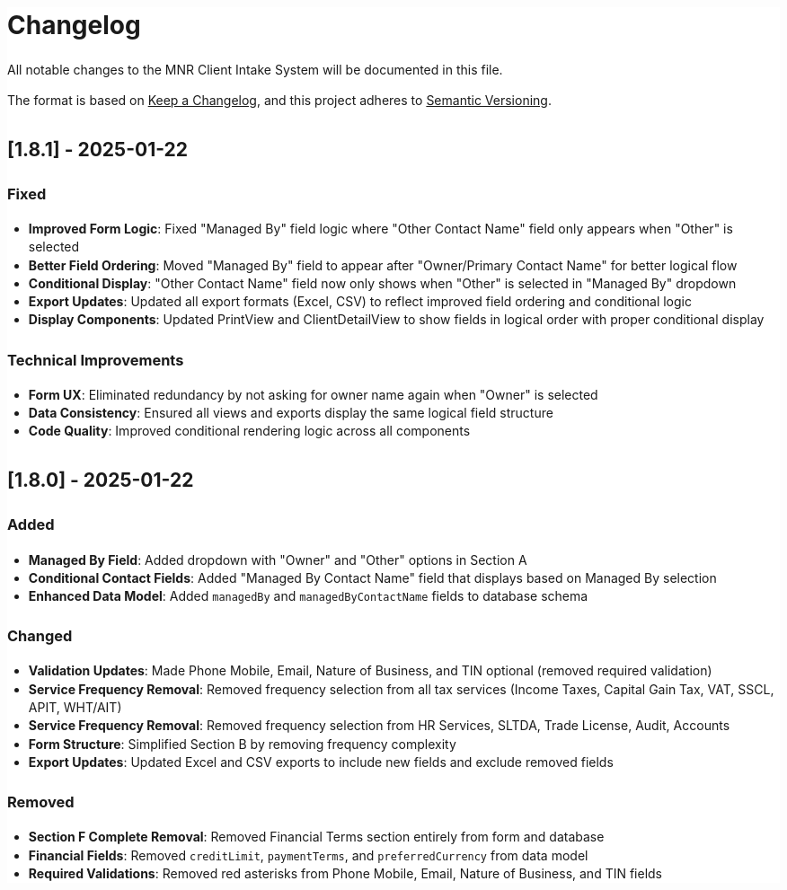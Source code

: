 # Changelog

All notable changes to the MNR Client Intake System will be documented in this file.

The format is based on [Keep a Changelog](https://keepachangelog.com/en/1.0.0/),
and this project adheres to [Semantic Versioning](https://semver.org/spec/v2.0.0.html).

## [1.8.1] - 2025-01-22

### Fixed
- **Improved Form Logic**: Fixed "Managed By" field logic where "Other Contact Name" field only appears when "Other" is selected
- **Better Field Ordering**: Moved "Managed By" field to appear after "Owner/Primary Contact Name" for better logical flow
- **Conditional Display**: "Other Contact Name" field now only shows when "Other" is selected in "Managed By" dropdown
- **Export Updates**: Updated all export formats (Excel, CSV) to reflect improved field ordering and conditional logic
- **Display Components**: Updated PrintView and ClientDetailView to show fields in logical order with proper conditional display

### Technical Improvements
- **Form UX**: Eliminated redundancy by not asking for owner name again when "Owner" is selected
- **Data Consistency**: Ensured all views and exports display the same logical field structure
- **Code Quality**: Improved conditional rendering logic across all components

## [1.8.0] - 2025-01-22

### Added
- **Managed By Field**: Added dropdown with "Owner" and "Other" options in Section A
- **Conditional Contact Fields**: Added "Managed By Contact Name" field that displays based on Managed By selection
- **Enhanced Data Model**: Added `managedBy` and `managedByContactName` fields to database schema

### Changed
- **Validation Updates**: Made Phone Mobile, Email, Nature of Business, and TIN optional (removed required validation)
- **Service Frequency Removal**: Removed frequency selection from all tax services (Income Taxes, Capital Gain Tax, VAT, SSCL, APIT, WHT/AIT)
- **Service Frequency Removal**: Removed frequency selection from HR Services, SLTDA, Trade License, Audit, Accounts
- **Form Structure**: Simplified Section B by removing frequency complexity
- **Export Updates**: Updated Excel and CSV exports to include new fields and exclude removed fields

### Removed
- **Section F Complete Removal**: Removed Financial Terms section entirely from form and database
- **Financial Fields**: Removed `creditLimit`, `paymentTerms`, and `preferredCurrency` from data model
- **Required Validations**: Removed red asterisks from Phone Mobile, Email, Nature of Business, and TIN fields
